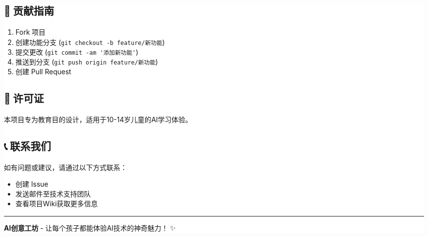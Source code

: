 ## 🤝 贡献指南

1. Fork 项目
2. 创建功能分支 (`git checkout -b feature/新功能`)
3. 提交更改 (`git commit -am '添加新功能'`)
4. 推送到分支 (`git push origin feature/新功能`)
5. 创建 Pull Request

## 📝 许可证

本项目专为教育目的设计，适用于10-14岁儿童的AI学习体验。

## 📞 联系我们

如有问题或建议，请通过以下方式联系：
- 创建 Issue
- 发送邮件至技术支持团队
- 查看项目Wiki获取更多信息

---

**AI创意工坊** - 让每个孩子都能体验AI技术的神奇魅力！ ✨
